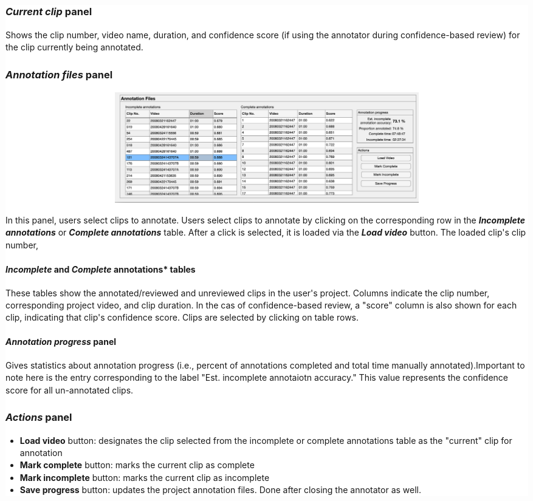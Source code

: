 
### *Current clip* panel
Shows the clip number, video name, duration, and confidence score (if using the annotator during confidence-based review) for the clip currently being annotated.

### *Annotation files* panel


<p align="center">
<img src="./images/GUI_annotation_files.png" width="500">
</p>


In this panel, users select clips to annotate. Users select clips to annotate by clicking on the corresponding row in the ***Incomplete annotations*** or ***Complete annotations*** table. After a click is selected, it is loaded via the ***Load video*** button. The loaded clip's clip number, 

#### *Incomplete* and *Complete* annotations* tables

These tables show the annotated/reviewed and unreviewed clips in the user's project. Columns indicate the clip number, corresponding project video, and clip duration. In the cas of confidence-based review, a "score" column is also shown for each clip, indicating that clip's confidence score. Clips are selected by clicking on table rows.

#### *Annotation progress* panel

Gives statistics about annotation progress (i.e., percent of annotations completed and total time manually annotated).Important to note here is the entry corresponding to the label "Est. incomplete annotaiotn accuracy." This value represents the confidence score for all un-annotated clips.  

### *Actions* panel

* **Load video** button: designates the clip selected from the incomplete or complete annotations table as the "current" clip for annotation
* **Mark complete** button: marks the current clip as complete
* **Mark incomplete** button: marks the current clip as incomplete
* **Save progress** button: updates the project annotation files. Done after closing the annotator as well.
